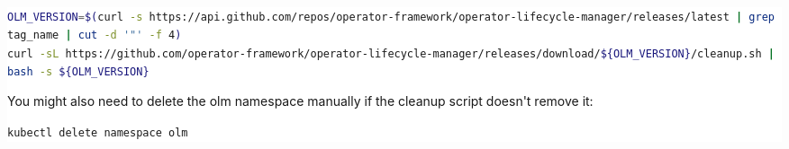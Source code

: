 ```bash
OLM_VERSION=$(curl -s https://api.github.com/repos/operator-framework/operator-lifecycle-manager/releases/latest | grep tag_name | cut -d '"' -f 4)
curl -sL https://github.com/operator-framework/operator-lifecycle-manager/releases/download/${OLM_VERSION}/cleanup.sh | bash -s ${OLM_VERSION}
```

You might also need to delete the olm namespace manually if the cleanup script doesn't remove it:
```bash
kubectl delete namespace olm
```
